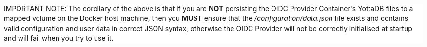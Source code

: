 
IMPORTANT NOTE:  The corollary of the above is that 
if you are **NOT** persisting the OIDC Provider Container's YottaDB files to a
mapped volume on the Docker host machine, then you **MUST** ensure that the
*/configuration/data.json* file exists and contains valid configuration and user data in
correct JSON syntax, otherwise the OIDC Provider will not be correctly initialised at startup and
will fail when you try to use it.

